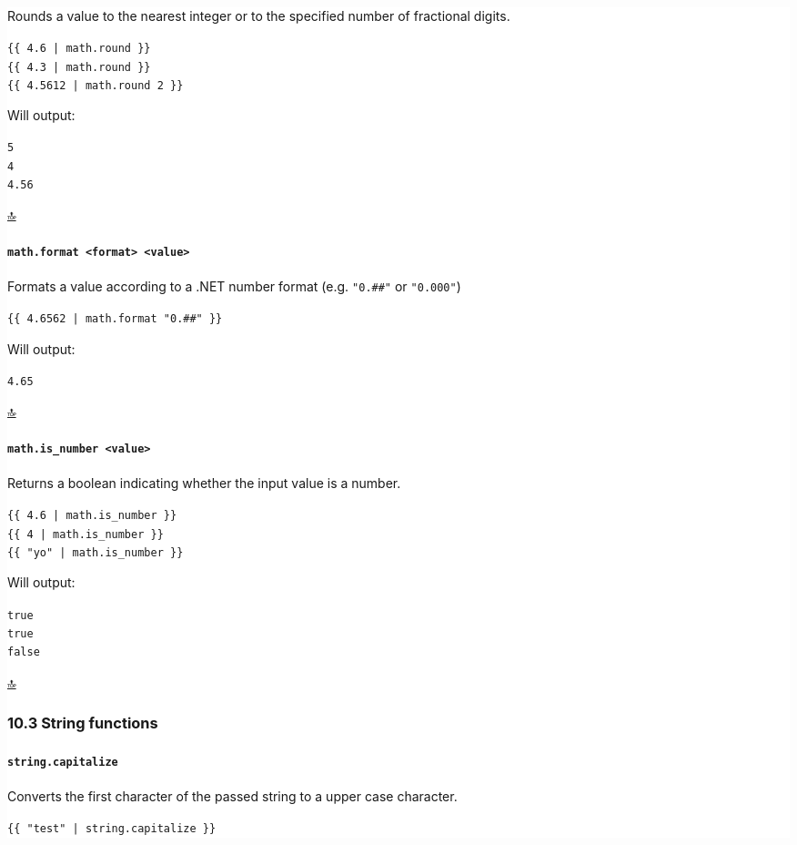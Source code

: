 Rounds a value to the nearest integer or to the specified number of fractional digits.
```
{{ 4.6 | math.round }}
{{ 4.3 | math.round }}
{{ 4.5612 | math.round 2 }}
```

Will output:

```
5
4
4.56
```
[:top:](#language)
#### `math.format <format> <value>`

Formats a value according to a .NET number format (e.g. `"0.##"` or `"0.000"`)

```
{{ 4.6562 | math.format "0.##" }}
```

Will output:

```
4.65
```
[:top:](#language)
#### `math.is_number <value>`

Returns a boolean indicating whether the input value is a number.

```
{{ 4.6 | math.is_number }}
{{ 4 | math.is_number }}
{{ "yo" | math.is_number }}
```

Will output:

```
true
true
false
```



[:top:](#language)
### 10.3 String functions

#### `string.capitalize`

Converts the first character of the passed string to a upper case character.

```
{{ "test" | string.capitalize }}
```
